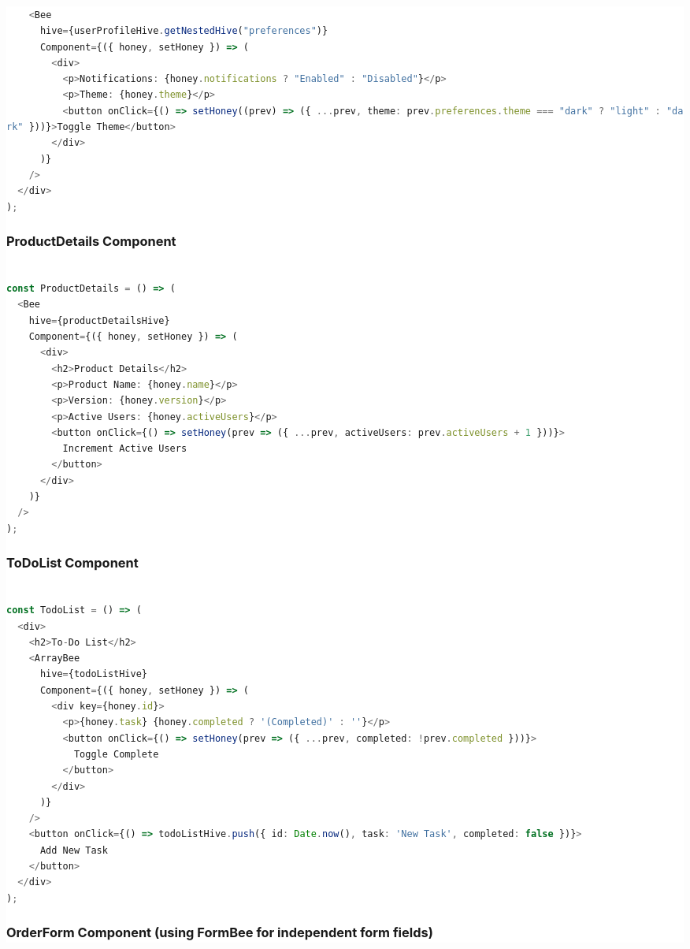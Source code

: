 ```typescript
    <Bee
      hive={userProfileHive.getNestedHive("preferences")}
      Component={({ honey, setHoney }) => (
        <div>
          <p>Notifications: {honey.notifications ? "Enabled" : "Disabled"}</p>
          <p>Theme: {honey.theme}</p>
          <button onClick={() => setHoney((prev) => ({ ...prev, theme: prev.preferences.theme === "dark" ? "light" : "dark" }))}>Toggle Theme</button>
        </div>
      )}
    />
  </div>
);
```

### ProductDetails Component
```typescript

const ProductDetails = () => (
  <Bee
    hive={productDetailsHive}
    Component={({ honey, setHoney }) => (
      <div>
        <h2>Product Details</h2>
        <p>Product Name: {honey.name}</p>
        <p>Version: {honey.version}</p>
        <p>Active Users: {honey.activeUsers}</p>
        <button onClick={() => setHoney(prev => ({ ...prev, activeUsers: prev.activeUsers + 1 }))}>
          Increment Active Users
        </button>
      </div>
    )}
  />
);
```

### ToDoList Component
```typescript

const TodoList = () => (
  <div>
    <h2>To-Do List</h2>
    <ArrayBee
      hive={todoListHive}
      Component={({ honey, setHoney }) => (
        <div key={honey.id}>
          <p>{honey.task} {honey.completed ? '(Completed)' : ''}</p>
          <button onClick={() => setHoney(prev => ({ ...prev, completed: !prev.completed }))}>
            Toggle Complete
          </button>
        </div>
      )}
    />
    <button onClick={() => todoListHive.push({ id: Date.now(), task: 'New Task', completed: false })}>
      Add New Task
    </button>
  </div>
);
```
### OrderForm Component (using FormBee for independent form fields)
```typescript
```